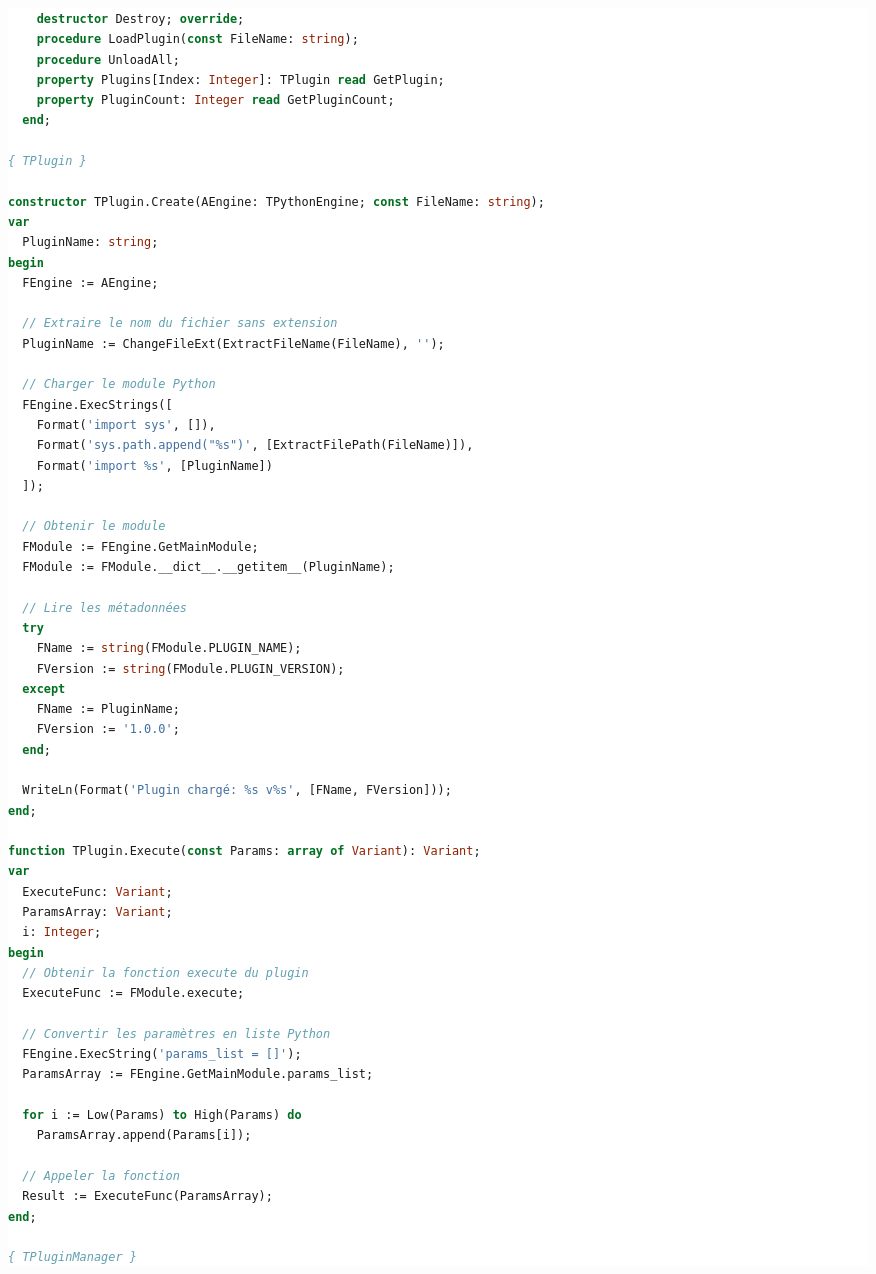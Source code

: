 ```pascal
    destructor Destroy; override;
    procedure LoadPlugin(const FileName: string);
    procedure UnloadAll;
    property Plugins[Index: Integer]: TPlugin read GetPlugin;
    property PluginCount: Integer read GetPluginCount;
  end;

{ TPlugin }

constructor TPlugin.Create(AEngine: TPythonEngine; const FileName: string);
var
  PluginName: string;
begin
  FEngine := AEngine;

  // Extraire le nom du fichier sans extension
  PluginName := ChangeFileExt(ExtractFileName(FileName), '');

  // Charger le module Python
  FEngine.ExecStrings([
    Format('import sys', []),
    Format('sys.path.append("%s")', [ExtractFilePath(FileName)]),
    Format('import %s', [PluginName])
  ]);

  // Obtenir le module
  FModule := FEngine.GetMainModule;
  FModule := FModule.__dict__.__getitem__(PluginName);

  // Lire les métadonnées
  try
    FName := string(FModule.PLUGIN_NAME);
    FVersion := string(FModule.PLUGIN_VERSION);
  except
    FName := PluginName;
    FVersion := '1.0.0';
  end;

  WriteLn(Format('Plugin chargé: %s v%s', [FName, FVersion]));
end;

function TPlugin.Execute(const Params: array of Variant): Variant;
var
  ExecuteFunc: Variant;
  ParamsArray: Variant;
  i: Integer;
begin
  // Obtenir la fonction execute du plugin
  ExecuteFunc := FModule.execute;

  // Convertir les paramètres en liste Python
  FEngine.ExecString('params_list = []');
  ParamsArray := FEngine.GetMainModule.params_list;

  for i := Low(Params) to High(Params) do
    ParamsArray.append(Params[i]);

  // Appeler la fonction
  Result := ExecuteFunc(ParamsArray);
end;

{ TPluginManager }

```